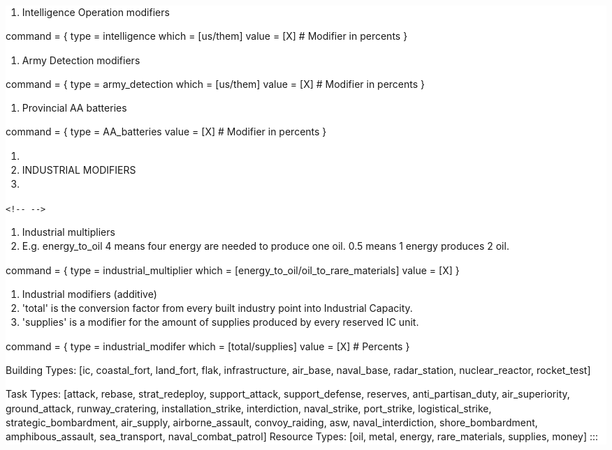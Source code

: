 1.  Intelligence Operation modifiers

command = { type = intelligence which = \[us/them\] value = \[X\] \#
Modifier in percents }

1.  Army Detection modifiers

command = { type = army_detection which = \[us/them\] value = \[X\] \#
Modifier in percents }

1.  Provincial AA batteries

command = { type = AA_batteries value = \[X\] \# Modifier in percents }

1.  
2.  INDUSTRIAL MODIFIERS
3.  

```{=html}
<!-- -->
```
1.  Industrial multipliers
2.  E.g. energy_to_oil 4 means four energy are needed to produce one
    oil. 0.5 means 1 energy produces 2 oil.

command = { type = industrial_multiplier which =
\[energy_to_oil/oil_to_rare_materials\] value = \[X\] }

1.  Industrial modifiers (additive)
2.  \'total\' is the conversion factor from every built industry point
    into Industrial Capacity.
3.  \'supplies\' is a modifier for the amount of supplies produced by
    every reserved IC unit.

command = { type = industrial_modifer which = \[total/supplies\] value =
\[X\] \# Percents }

Building Types: \[ic, coastal_fort, land_fort, flak, infrastructure,
air_base, naval_base, radar_station, nuclear_reactor, rocket_test\]

Task Types: \[attack, rebase, strat_redeploy, support_attack,
support_defense, reserves, anti_partisan_duty, air_superiority,
ground_attack, runway_cratering, installation_strike, interdiction,
naval_strike, port_strike, logistical_strike, strategic_bombardment,
air_supply, airborne_assault, convoy_raiding, asw, naval_interdiction,
shore_bombardment, amphibous_assault, sea_transport,
naval_combat_patrol\] Resource Types: \[oil, metal, energy,
rare_materials, supplies, money\]
:::
